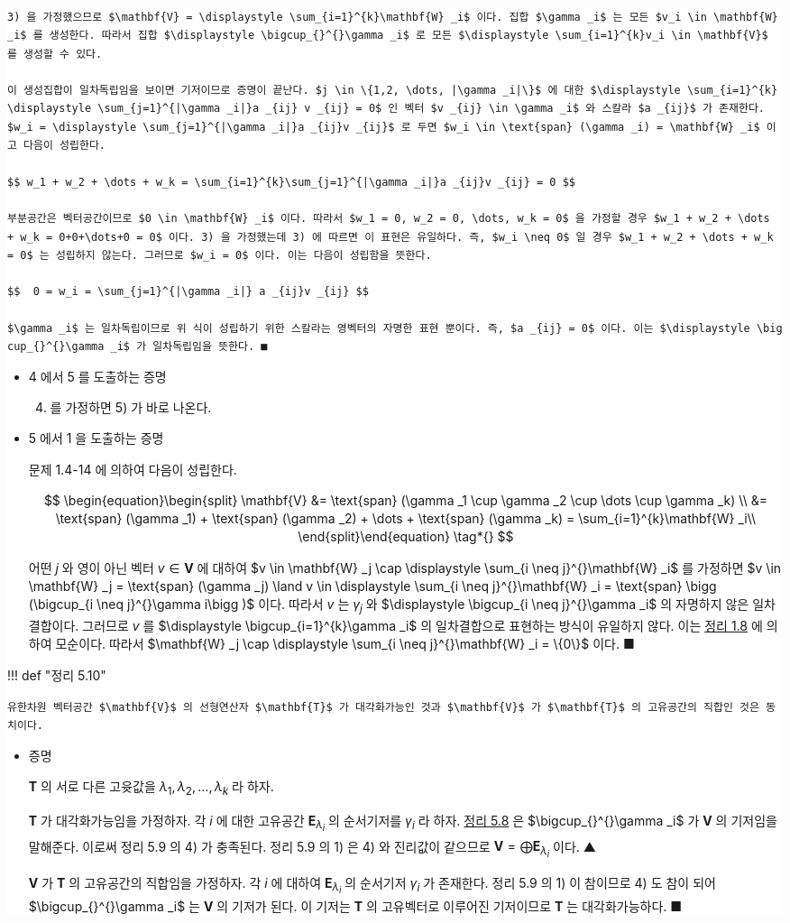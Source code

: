     3) 을 가정했으므로 $\mathbf{V} = \displaystyle \sum_{i=1}^{k}\mathbf{W} _i$ 이다. 집합 $\gamma _i$ 는 모든 $v_i \in \mathbf{W} _i$ 를 생성한다. 따라서 집합 $\displaystyle \bigcup_{}^{}\gamma _i$ 로 모든 $\displaystyle \sum_{i=1}^{k}v_i \in \mathbf{V}$ 를 생성할 수 있다.

    이 생성집합이 일차독립임을 보이면 기저이므로 증명이 끝난다. $j \in \{1,2, \dots, |\gamma _i|\}$ 에 대한 $\displaystyle \sum_{i=1}^{k}\displaystyle \sum_{j=1}^{|\gamma _i|}a _{ij} v _{ij} = 0$ 인 벡터 $v _{ij} \in \gamma _i$ 와 스칼라 $a _{ij}$ 가 존재한다. $w_i = \displaystyle \sum_{j=1}^{|\gamma _i|}a _{ij}v _{ij}$ 로 두면 $w_i \in \text{span} (\gamma _i) = \mathbf{W} _i$ 이고 다음이 성립한다. 

    $$ w_1 + w_2 + \dots + w_k = \sum_{i=1}^{k}\sum_{j=1}^{|\gamma _i|}a _{ij}v _{ij} = 0 $$

    부분공간은 벡터공간이므로 $0 \in \mathbf{W} _i$ 이다. 따라서 $w_1 = 0, w_2 = 0, \dots, w_k = 0$ 을 가정할 경우 $w_1 + w_2 + \dots + w_k = 0+0+\dots+0 = 0$ 이다. 3) 을 가정했는데 3) 에 따르면 이 표현은 유일하다. 즉, $w_i \neq 0$ 일 경우 $w_1 + w_2 + \dots + w_k = 0$ 는 성립하지 않는다. 그러므로 $w_i = 0$ 이다. 이는 다음이 성립함을 뜻한다. 

    $$  0 = w_i = \sum_{j=1}^{|\gamma _i|} a _{ij}v _{ij} $$

    $\gamma _i$ 는 일차독립이므로 위 식이 성립하기 위한 스칼라는 영벡터의 자명한 표현 뿐이다. 즉, $a _{ij} = 0$ 이다. 이는 $\displaystyle \bigcup_{}^{}\gamma _i$ 가 일차독립임을 뜻한다. ■ 

- 4 에서 5 를 도출하는 증명

    4) 를 가정하면 5) 가 바로 나온다.

- 5 에서 1 을 도출하는 증명

    문제 1.4-14 에 의하여 다음이 성립한다.

    $$ \begin{equation}\begin{split}
    \mathbf{V} &= \text{span} (\gamma _1 \cup \gamma _2 \cup \dots \cup \gamma _k) \\
    &= \text{span} (\gamma _1) + \text{span} (\gamma _2) + \dots + \text{span} (\gamma _k) = \sum_{i=1}^{k}\mathbf{W} _i\\
    \end{split}\end{equation} \tag*{}
    $$

    어떤 $j$ 와 영이 아닌 벡터 $v \in \mathbf{V}$ 에 대하여 $v \in \mathbf{W} _j \cap \displaystyle \sum_{i \neq j}^{}\mathbf{W} _i$ 를 가정하면 $v \in \mathbf{W} _j = \text{span} (\gamma _j) \land v \in \displaystyle \sum_{i \neq j}^{}\mathbf{W} _i = \text{span} \bigg (\bigcup_{i \neq j}^{}\gamma i\bigg )$ 이다. 따라서 $v$ 는 $\gamma _j$ 와 $\displaystyle \bigcup_{i \neq j}^{}\gamma _i$ 의 자명하지 않은 일차결합이다. 그러므로 $v$ 를 $\displaystyle \bigcup_{i=1}^{k}\gamma _i$ 의 일차결합으로 표현하는 방식이 유일하지 않다. 이는 [정리 1.8](../VectorSpace/#8a514fc5c) 에 의하여 모순이다. 따라서 $\mathbf{W} _j \cap \displaystyle \sum_{i \neq j}^{}\mathbf{W} _i = \{0\}$ 이다. ■ 

!!! def "정리 5.10"

    유한차원 벡터공간 $\mathbf{V}$ 의 선형연산자 $\mathbf{T}$ 가 대각화가능인 것과 $\mathbf{V}$ 가 $\mathbf{T}$ 의 고유공간의 직합인 것은 동치이다.

- 증명

    $\mathbf{T}$ 의 서로 다른 고윳값을 $\lambda _1, \lambda _2, \dots , \lambda _k$ 라 하자. 
    
    $\mathbf{T}$ 가 대각화가능임을 가정하자. 각 $i$ 에 대한 고유공간 $\mathbf{E}_{\lambda_i}$ 의 순서기저를 $\gamma _i$ 라 하자. [정리 5.8](#7050c2a83) 은 $\bigcup_{}^{}\gamma _i$ 가 $\mathbf{V}$ 의 기저임을 말해준다. 이로써 정리 5.9 의 4) 가 충족된다. 정리 5.9 의 1) 은 4) 와 진리값이 같으므로 $\mathbf{V} = \bigoplus_{}^{}\mathbf{E}_{\lambda_i}$ 이다. ▲ 

    $\mathbf{V}$ 가 $\mathbf{T}$ 의 고유공간의 직합임을 가정하자. 각 $i$ 에 대하여 $\mathbf{E}_{\lambda_i}$ 의 순서기저 $\gamma _i$ 가 존재한다. 정리 5.9 의 1) 이 참이므로 4) 도 참이 되어 $\bigcup_{}^{}\gamma _i$ 는 $\mathbf{V}$ 의 기저가 된다. 이 기저는 $\mathbf{T}$ 의 고유벡터로 이루어진 기저이므로 $\mathbf{T}$ 는 대각화가능하다. ■ 
